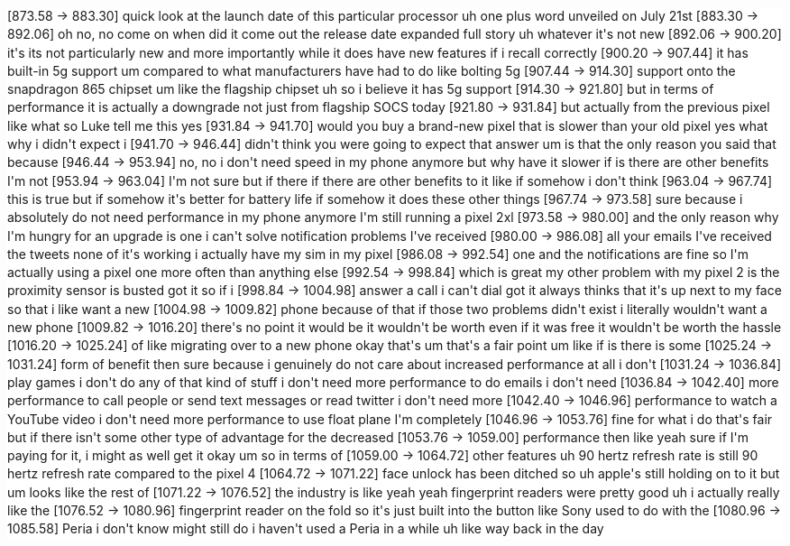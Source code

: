 [873.58 → 883.30] quick look at the launch date of this particular processor uh one plus word unveiled on July 21st
[883.30 → 892.06] oh no, no come on when did it come out the release date expanded full story uh whatever it's not new
[892.06 → 900.20] it's its not particularly new and more importantly while it does have new features if i recall correctly
[900.20 → 907.44] it has built-in 5g support um compared to what manufacturers have had to do like bolting 5g
[907.44 → 914.30] support onto the snapdragon 865 chipset um like the flagship chipset uh so i believe it has 5g support
[914.30 → 921.80] but in terms of performance it is actually a downgrade not just from flagship SOCS today
[921.80 → 931.84] but actually from the previous pixel like what so Luke tell me this yes
[931.84 → 941.70] would you buy a brand-new pixel that is slower than your old pixel yes what why i didn't expect i
[941.70 → 946.44] didn't think you were going to expect that answer um is that the only reason you said that because
[946.44 → 953.94] no, no i don't need speed in my phone anymore but why have it slower if is there are other benefits I'm not
[953.94 → 963.04] I'm not sure but if there if there are other benefits to it like if somehow i don't think
[963.04 → 967.74] this is true but if somehow it's better for battery life if somehow it does these other things
[967.74 → 973.58] sure because i absolutely do not need performance in my phone anymore I'm still running a pixel 2xl
[973.58 → 980.00] and the only reason why I'm hungry for an upgrade is one i can't solve notification problems I've received
[980.00 → 986.08] all your emails I've received the tweets none of it's working i actually have my sim in my pixel
[986.08 → 992.54] one and the notifications are fine so I'm actually using a pixel one more often than anything else
[992.54 → 998.84] which is great my other problem with my pixel 2 is the proximity sensor is busted got it so if i
[998.84 → 1004.98] answer a call i can't dial got it always thinks that it's up next to my face so that i like want a new
[1004.98 → 1009.82] phone because of that if those two problems didn't exist i literally wouldn't want a new phone
[1009.82 → 1016.20] there's no point it would be it wouldn't be worth even if it was free it wouldn't be worth the hassle
[1016.20 → 1025.24] of like migrating over to a new phone okay that's um that's a fair point um like if is there is some
[1025.24 → 1031.24] form of benefit then sure because i genuinely do not care about increased performance at all i don't
[1031.24 → 1036.84] play games i don't do any of that kind of stuff i don't need more performance to do emails i don't need
[1036.84 → 1042.40] more performance to call people or send text messages or read twitter i don't need more
[1042.40 → 1046.96] performance to watch a YouTube video i don't need more performance to use float plane I'm completely
[1046.96 → 1053.76] fine for what i do that's fair but if there isn't some other type of advantage for the decreased
[1053.76 → 1059.00] performance then like yeah sure if I'm paying for it, i might as well get it okay um so in terms of
[1059.00 → 1064.72] other features uh 90 hertz refresh rate is still 90 hertz refresh rate compared to the pixel 4
[1064.72 → 1071.22] face unlock has been ditched so uh apple's still holding on to it but um looks like the rest of
[1071.22 → 1076.52] the industry is like yeah yeah fingerprint readers were pretty good uh i actually really like the
[1076.52 → 1080.96] fingerprint reader on the fold so it's just built into the button like Sony used to do with the
[1080.96 → 1085.58] Peria i don't know might still do i haven't used a Peria in a while uh like way back in the day